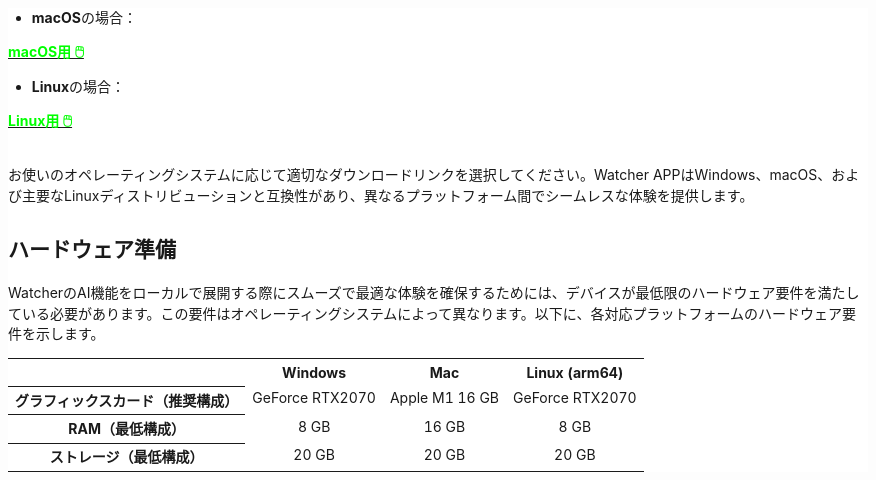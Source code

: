 - **macOS**の場合：

<div class="get_one_now_container" style={{textAlign: 'center'}}>
    <a class="get_one_now_item" href="https://staticfiles.sensecraft.ai/watcher_service_latest.dmg">
            <strong><span><font color={'FFFFFF'} size={"4"}> macOS用 🖱️</font></span></strong>
    </a>
</div>

- **Linux**の場合：

<div class="get_one_now_container" style={{textAlign: 'center'}}>
    <a class="get_one_now_item" href="https://staticfiles.sensecraft.ai/watcher_service_arm64_latest.deb">
            <strong><span><font color={'FFFFFF'} size={"4"}> Linux用 🖱️</font></span></strong>
    </a>
</div><br />

お使いのオペレーティングシステムに応じて適切なダウンロードリンクを選択してください。Watcher APPはWindows、macOS、および主要なLinuxディストリビューションと互換性があり、異なるプラットフォーム間でシームレスな体験を提供します。

## ハードウェア準備

WatcherのAI機能をローカルで展開する際にスムーズで最適な体験を確保するためには、デバイスが最低限のハードウェア要件を満たしている必要があります。この要件はオペレーティングシステムによって異なります。以下に、各対応プラットフォームのハードウェア要件を示します。

<div class="table-center">
  <table align="center">
    <tr>
      <th></th>
      <th>Windows</th>
      <th>Mac</th>
      <th>Linux (arm64)</th>
    </tr>
    <tr>
      <th>グラフィックスカード（推奨構成）</th>
      <td align="center">GeForce RTX2070</td>
      <td align="center">Apple M1 16 GB</td>
      <td align="center">GeForce RTX2070</td>
    </tr>
    <tr>
      <th>RAM（最低構成）</th>
      <td align="center">8 GB</td>
      <td align="center">16 GB</td>
      <td align="center">8 GB</td>
    </tr>
    <tr>
      <th>ストレージ（最低構成）</th>
      <td align="center">20 GB</td>
      <td align="center">20 GB</td>
      <td align="center">20 GB</td>
    </tr>
  </table>
</div>
